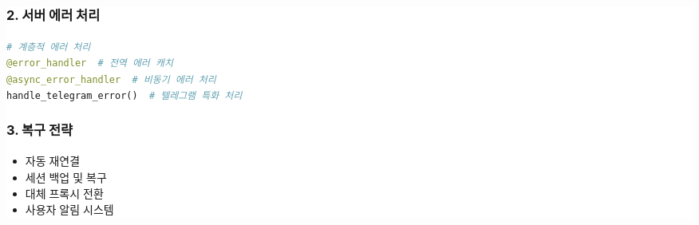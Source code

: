 ### 2. 서버 에러 처리
```python
# 계층적 에러 처리
@error_handler  # 전역 에러 캐치
@async_error_handler  # 비동기 에러 처리
handle_telegram_error()  # 텔레그램 특화 처리
```

### 3. 복구 전략
- 자동 재연결
- 세션 백업 및 복구
- 대체 프록시 전환
- 사용자 알림 시스템
